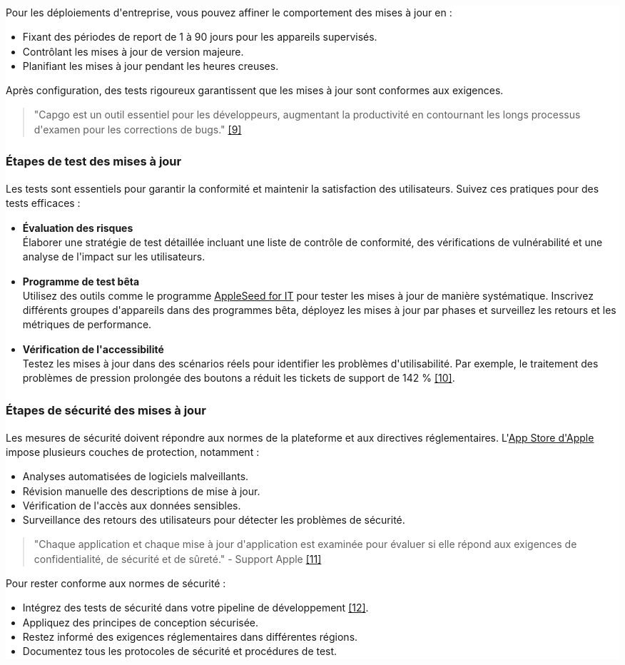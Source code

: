 Pour les déploiements d'entreprise, vous pouvez affiner le comportement des mises à jour en :

-   Fixant des périodes de report de 1 à 90 jours pour les appareils supervisés.
-   Contrôlant les mises à jour de version majeure.
-   Planifiant les mises à jour pendant les heures creuses.

Après configuration, des tests rigoureux garantissent que les mises à jour sont conformes aux exigences.

> "Capgo est un outil essentiel pour les développeurs, augmentant la productivité en contournant les longs processus d'examen pour les corrections de bugs." [\[9\]](https://capgo.app/)

### Étapes de test des mises à jour

Les tests sont essentiels pour garantir la conformité et maintenir la satisfaction des utilisateurs. Suivez ces pratiques pour des tests efficaces :

-   **Évaluation des risques**  
    Élaborer une stratégie de test détaillée incluant une liste de contrôle de conformité, des vérifications de vulnérabilité et une analyse de l'impact sur les utilisateurs.
    
-   **Programme de test bêta**  
    Utilisez des outils comme le programme [AppleSeed for IT](https://beta.apple.com/for-it) pour tester les mises à jour de manière systématique. Inscrivez différents groupes d'appareils dans des programmes bêta, déployez les mises à jour par phases et surveillez les retours et les métriques de performance.
    
-   **Vérification de l'accessibilité**  
    Testez les mises à jour dans des scénarios réels pour identifier les problèmes d'utilisabilité. Par exemple, le traitement des problèmes de pression prolongée des boutons a réduit les tickets de support de 142 % [\[10\]](https://uxcam.com/blog/mobile-app-compliance/).
    

### Étapes de sécurité des mises à jour

Les mesures de sécurité doivent répondre aux normes de la plateforme et aux directives réglementaires. L'[App Store d'Apple](https://developer.apple.com/app-store/review/guidelines/) impose plusieurs couches de protection, notamment :

-   Analyses automatisées de logiciels malveillants.
-   Révision manuelle des descriptions de mise à jour.
-   Vérification de l'accès aux données sensibles.
-   Surveillance des retours des utilisateurs pour détecter les problèmes de sécurité.

> "Chaque application et chaque mise à jour d'application est examinée pour évaluer si elle répond aux exigences de confidentialité, de sécurité et de sûreté." - Support Apple [\[11\]](https://support.apple.com/guide/security/about-app-store-security-secb8f887a15/web)

Pour rester conforme aux normes de sécurité :

-   Intégrez des tests de sécurité dans votre pipeline de développement [\[12\]](https://www.nowsecure.com/blog/2024/08/28/navigating-mobile-app-security-privacy-regulations-how-nowsecure-can-help-ensure-compliance/).
-   Appliquez des principes de conception sécurisée.
-   Restez informé des exigences réglementaires dans différentes régions.
-   Documentez tous les protocoles de sécurité et procédures de test.
